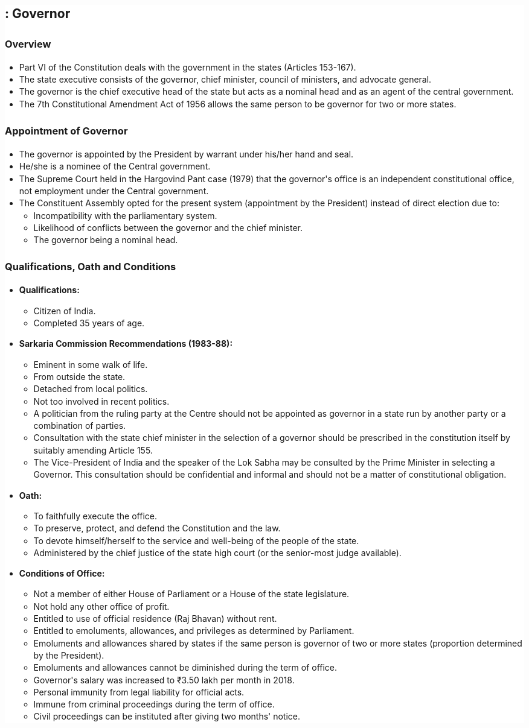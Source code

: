 ## : Governor 

### Overview

*   Part VI of the Constitution deals with the government in the states (Articles 153-167).
*   The state executive consists of the governor, chief minister, council of ministers, and advocate general.
*   The governor is the chief executive head of the state but acts as a nominal head and as an agent of the central government.
*   The 7th Constitutional Amendment Act of 1956 allows the same person to be governor for two or more states.

### Appointment of Governor

*   The governor is appointed by the President by warrant under his/her hand and seal.
*   He/she is a nominee of the Central government.
*   The Supreme Court held in the Hargovind Pant case (1979) that the governor's office is an independent constitutional office, not employment under the Central government.
*   The Constituent Assembly opted for the present system (appointment by the President) instead of direct election due to:
    *   Incompatibility with the parliamentary system.
    *   Likelihood of conflicts between the governor and the chief minister.
    *   The governor being a nominal head.

### Qualifications, Oath and Conditions

*   **Qualifications:**
    *   Citizen of India.
    *   Completed 35 years of age.
*   **Sarkaria Commission Recommendations (1983-88):**
    *   Eminent in some walk of life.
    *   From outside the state.
    *   Detached from local politics.
    *   Not too involved in recent politics.
    *   A politician from the ruling party at the Centre should not be appointed as governor in a state run by another party or a combination of parties.
    *   Consultation with the state chief minister in the selection of a governor should be prescribed in the constitution itself by suitably amending Article 155.
    *   The Vice-President of India and the speaker of the Lok Sabha may be consulted by the Prime Minister in selecting a Governor. This consultation should be confidential and informal and should not be a matter of constitutional obligation.

*   **Oath:**
    *   To faithfully execute the office.
    *   To preserve, protect, and defend the Constitution and the law.
    *   To devote himself/herself to the service and well-being of the people of the state.
    *   Administered by the chief justice of the state high court (or the senior-most judge available).
*   **Conditions of Office:**
    *   Not a member of either House of Parliament or a House of the state legislature.
    *   Not hold any other office of profit.
    *   Entitled to use of official residence (Raj Bhavan) without rent.
    *   Entitled to emoluments, allowances, and privileges as determined by Parliament.
    *   Emoluments and allowances shared by states if the same person is governor of two or more states (proportion determined by the President).
    *   Emoluments and allowances cannot be diminished during the term of office.
    *   Governor's salary was increased to ₹3.50 lakh per month in 2018.
    *   Personal immunity from legal liability for official acts.
    *   Immune from criminal proceedings during the term of office.
    *   Civil proceedings can be instituted after giving two months' notice.
